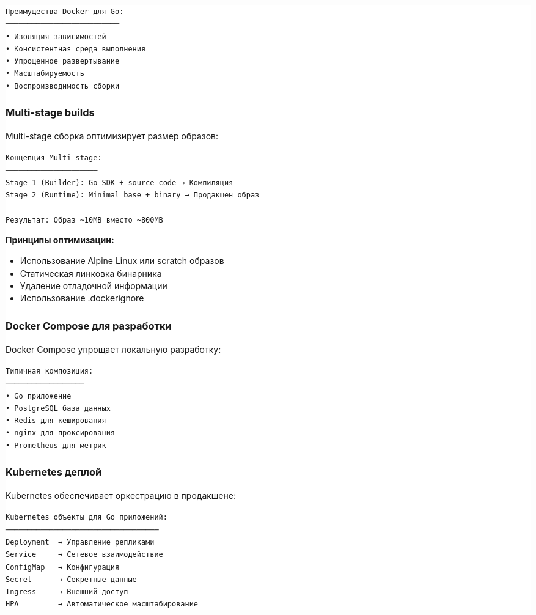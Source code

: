```
Преимущества Docker для Go:
──────────────────────────
• Изоляция зависимостей
• Консистентная среда выполнения
• Упрощенное развертывание
• Масштабируемость
• Воспроизводимость сборки
```

### Multi-stage builds

Multi-stage сборка оптимизирует размер образов:

```
Концепция Multi-stage:
─────────────────────
Stage 1 (Builder): Go SDK + source code → Компиляция
Stage 2 (Runtime): Minimal base + binary → Продакшен образ

Результат: Образ ~10MB вместо ~800MB
```

**Принципы оптимизации:**
- Использование Alpine Linux или scratch образов
- Статическая линковка бинарника
- Удаление отладочной информации
- Использование .dockerignore

### Docker Compose для разработки

Docker Compose упрощает локальную разработку:

```
Типичная композиция:
──────────────────
• Go приложение
• PostgreSQL база данных
• Redis для кеширования
• nginx для проксирования
• Prometheus для метрик
```

### Kubernetes деплой

Kubernetes обеспечивает оркестрацию в продакшене:

```
Kubernetes объекты для Go приложений:
───────────────────────────────────
Deployment  → Управление репликами
Service     → Сетевое взаимодействие
ConfigMap   → Конфигурация
Secret      → Секретные данные
Ingress     → Внешний доступ
HPA         → Автоматическое масштабирование
```
